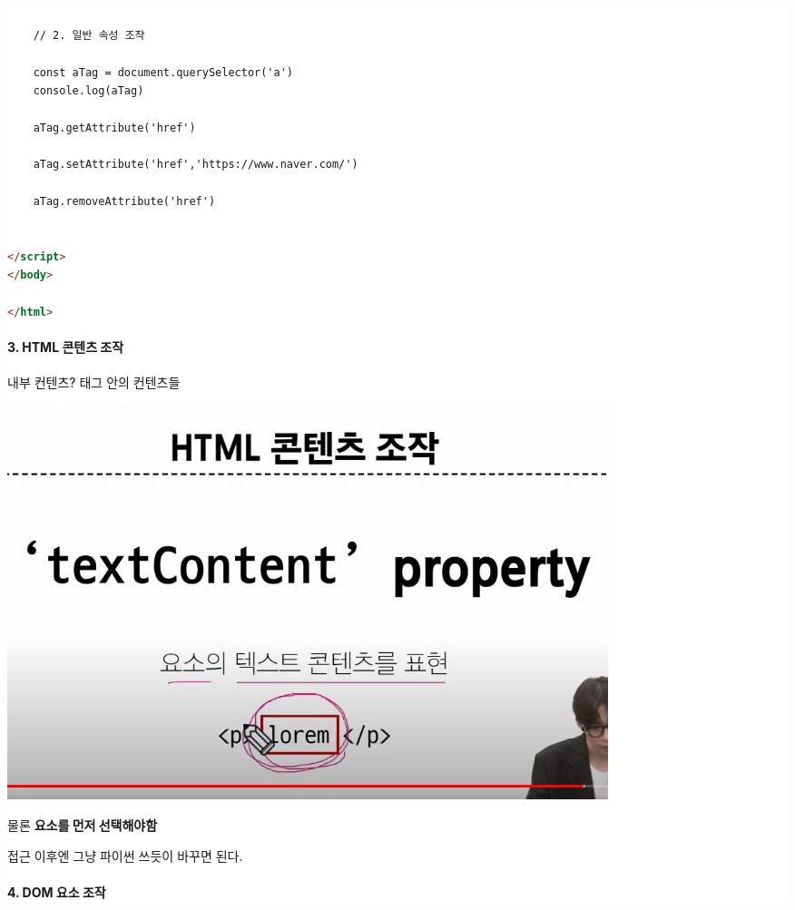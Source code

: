 ```html

    // 2. 일반 속성 조작

    const aTag = document.querySelector('a')
    console.log(aTag)

    aTag.getAttribute('href')

    aTag.setAttribute('href','https://www.naver.com/')

    aTag.removeAttribute('href')
    

</script>
</body>

</html>
```

#### 3. HTML 콘텐츠 조작

내부 컨텐츠? 태그 안의 컨텐츠들


![Alt text](image-15.png)

물론 **요소를 먼저 선택해야함**

접근 이후엔 그냥 파이썬 쓰듯이 바꾸면 된다.

#### 4. DOM 요소 조작
